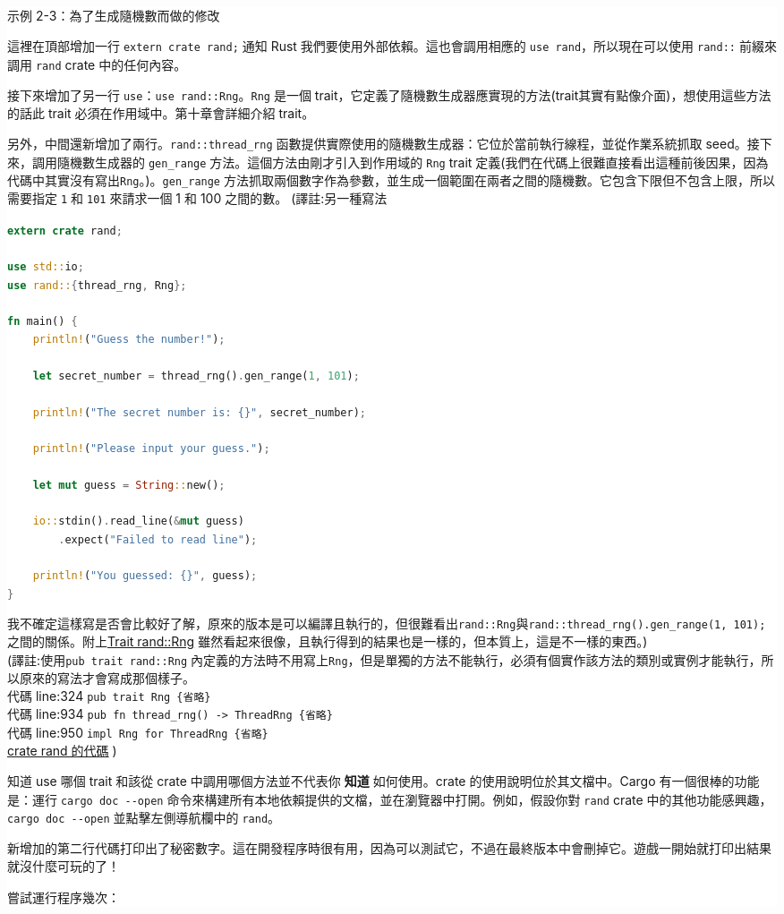 ```rust
```

<span class="caption">示例 2-3：為了生成隨機數而做的修改</span>

這裡在頂部增加一行 `extern crate rand;` 通知 Rust 我們要使用外部依賴。這也會調用相應的 `use rand`，所以現在可以使用 `rand::` 前綴來調用 `rand` crate 中的任何內容。

接下來增加了另一行 `use`：`use rand::Rng`。`Rng` 是一個 trait，它定義了隨機數生成器應實現的方法(trait其實有點像介面)，想使用這些方法的話此 trait 必須在作用域中。第十章會詳細介紹 trait。

另外，中間還新增加了兩行。`rand::thread_rng` 函數提供實際使用的隨機數生成器：它位於當前執行線程，並從作業系統抓取 seed。接下來，調用隨機數生成器的 `gen_range` 方法。這個方法由剛才引入到作用域的 `Rng` trait 定義(我們在代碼上很難直接看出這種前後因果，因為代碼中其實沒有寫出`Rng`。)。`gen_range` 方法抓取兩個數字作為參數，並生成一個範圍在兩者之間的隨機數。它包含下限但不包含上限，所以需要指定 `1` 和 `101` 來請求一個 1 和 100 之間的數。
(譯註:另一種寫法
```rust
extern crate rand;

use std::io;
use rand::{thread_rng, Rng};

fn main() {
    println!("Guess the number!");

    let secret_number = thread_rng().gen_range(1, 101);

    println!("The secret number is: {}", secret_number);

    println!("Please input your guess.");

    let mut guess = String::new();

    io::stdin().read_line(&mut guess)
        .expect("Failed to read line");

    println!("You guessed: {}", guess);
}
```
我不確定這樣寫是否會比較好了解，原來的版本是可以編譯且執行的，但很難看出`rand::Rng`與`rand::thread_rng().gen_range(1, 101);`之間的關係。附上[Trait rand::Rng](https://doc.rust-lang.org/rand/rand/trait.Rng.html) 雖然看起來很像，且執行得到的結果也是一樣的，但本質上，這是不一樣的東西。)<br>
(譯註:使用`pub trait rand::Rng` 內定義的方法時不用寫上`Rng`，但是單獨的方法不能執行，必須有個實作該方法的類別或實例才能執行，所以原來的寫法才會寫成那個樣子。<br>
代碼 line:324 `pub trait Rng {省略}`<br>
代碼 line:934 `pub fn thread_rng() -> ThreadRng {省略}`<br>
代碼 line:950 `impl Rng for ThreadRng {省略}`<br>
[crate rand 的代碼](https://doc.rust-lang.org/rand/src/rand/lib.rs.html)
)

知道 use 哪個 trait 和該從 crate 中調用哪個方法並不代表你 **知道** 如何使用。crate 的使用說明位於其文檔中。Cargo 有一個很棒的功能是：運行 `cargo doc --open` 命令來構建所有本地依賴提供的文檔，並在瀏覽器中打開。例如，假設你對 `rand` crate 中的其他功能感興趣，`cargo doc --open` 並點擊左側導航欄中的 `rand`。

新增加的第二行代碼打印出了秘密數字。這在開發程序時很有用，因為可以測試它，不過在最終版本中會刪掉它。遊戲一開始就打印出結果就沒什麼可玩的了！

嘗試運行程序幾次：
